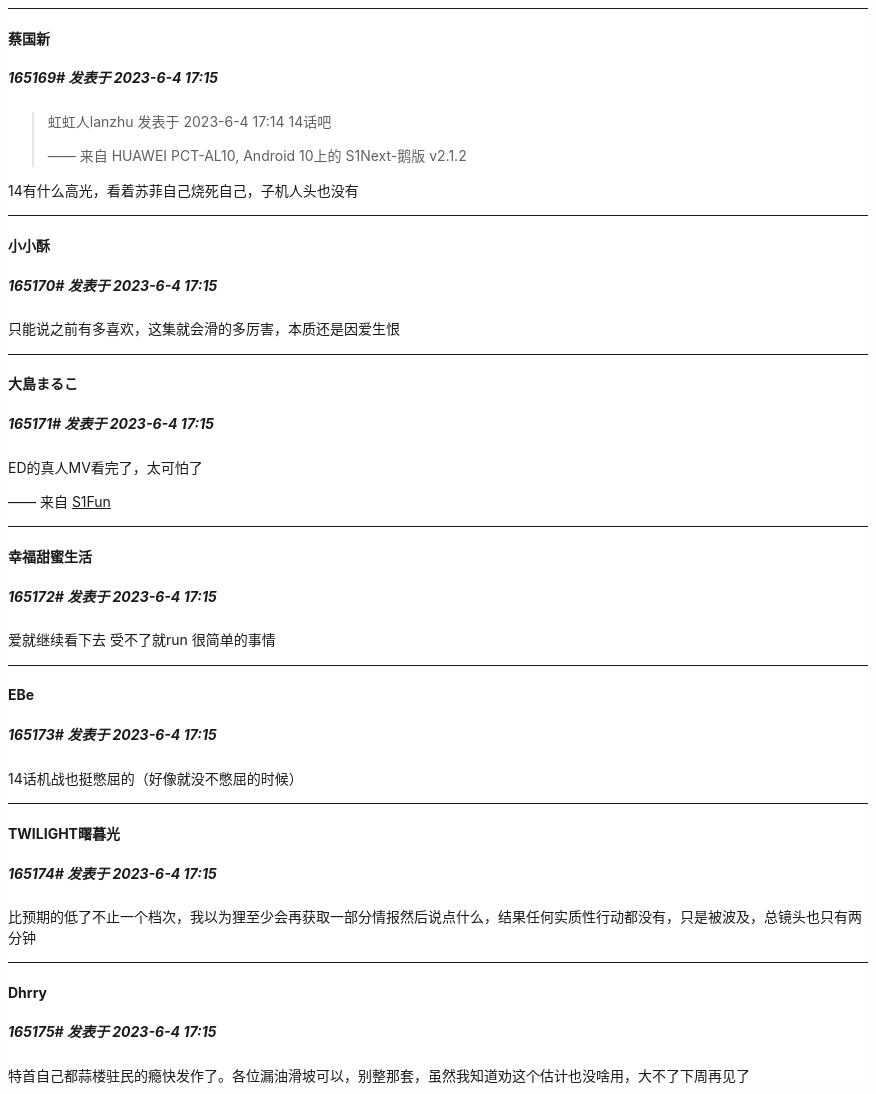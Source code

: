 *****

####  蔡国新  
##### 165169#       发表于 2023-6-4 17:15

<blockquote>虹虹人lanzhu 发表于 2023-6-4 17:14
14话吧

—— 来自 HUAWEI PCT-AL10, Android 10上的 S1Next-鹅版 v2.1.2</blockquote>
14有什么高光，看着苏菲自己烧死自己，子机人头也没有

*****

####  小小酥  
##### 165170#       发表于 2023-6-4 17:15

只能说之前有多喜欢，这集就会滑的多厉害，本质还是因爱生恨

*****

####  大島まるこ  
##### 165171#       发表于 2023-6-4 17:15

ED的真人MV看完了，太可怕了

—— 来自 [S1Fun](https://s1fun.koalcat.com)

*****

####  幸福甜蜜生活  
##### 165172#       发表于 2023-6-4 17:15

爱就继续看下去 受不了就run 很简单的事情

*****

####  EBe  
##### 165173#       发表于 2023-6-4 17:15

14话机战也挺憋屈的（好像就没不憋屈的时候）

*****

####  TWILIGHT曙暮光  
##### 165174#       发表于 2023-6-4 17:15

比预期的低了不止一个档次，我以为狸至少会再获取一部分情报然后说点什么，结果任何实质性行动都没有，只是被波及，总镜头也只有两分钟

*****

####  Dhrry  
##### 165175#       发表于 2023-6-4 17:15

特首自己都蒜楼驻民的瘾快发作了。各位漏油滑坡可以，别整那套，虽然我知道劝这个估计也没啥用，大不了下周再见了
